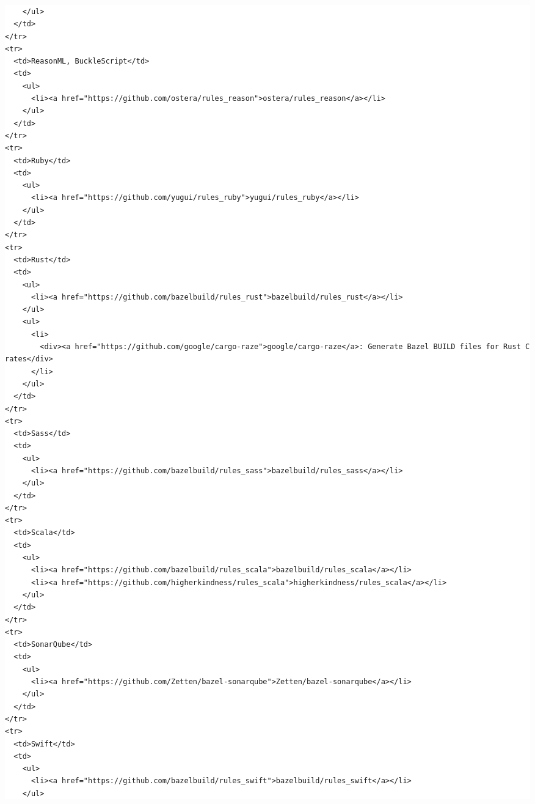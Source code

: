         </ul>
      </td>
    </tr>
    <tr>
      <td>ReasonML, BuckleScript</td>
      <td>
        <ul>
          <li><a href="https://github.com/ostera/rules_reason">ostera/rules_reason</a></li>
        </ul>
      </td>
    </tr>
    <tr>
      <td>Ruby</td>
      <td>
        <ul>
          <li><a href="https://github.com/yugui/rules_ruby">yugui/rules_ruby</a></li>
        </ul>
      </td>
    </tr>
    <tr>
      <td>Rust</td>
      <td>
        <ul>
          <li><a href="https://github.com/bazelbuild/rules_rust">bazelbuild/rules_rust</a></li>
        </ul>
        <ul>
          <li>
            <div><a href="https://github.com/google/cargo-raze">google/cargo-raze</a>: Generate Bazel BUILD files for Rust Crates</div>
          </li>
        </ul>
      </td>
    </tr>
    <tr>
      <td>Sass</td>
      <td>
        <ul>
          <li><a href="https://github.com/bazelbuild/rules_sass">bazelbuild/rules_sass</a></li>
        </ul>
      </td>
    </tr>
    <tr>
      <td>Scala</td>
      <td>
        <ul>
          <li><a href="https://github.com/bazelbuild/rules_scala">bazelbuild/rules_scala</a></li>
          <li><a href="https://github.com/higherkindness/rules_scala">higherkindness/rules_scala</a></li>
        </ul>
      </td>
    </tr>
    <tr>
      <td>SonarQube</td>
      <td>
        <ul>
          <li><a href="https://github.com/Zetten/bazel-sonarqube">Zetten/bazel-sonarqube</a></li>
        </ul>
      </td>
    </tr>
    <tr>
      <td>Swift</td>
      <td>
        <ul>
          <li><a href="https://github.com/bazelbuild/rules_swift">bazelbuild/rules_swift</a></li>
        </ul>